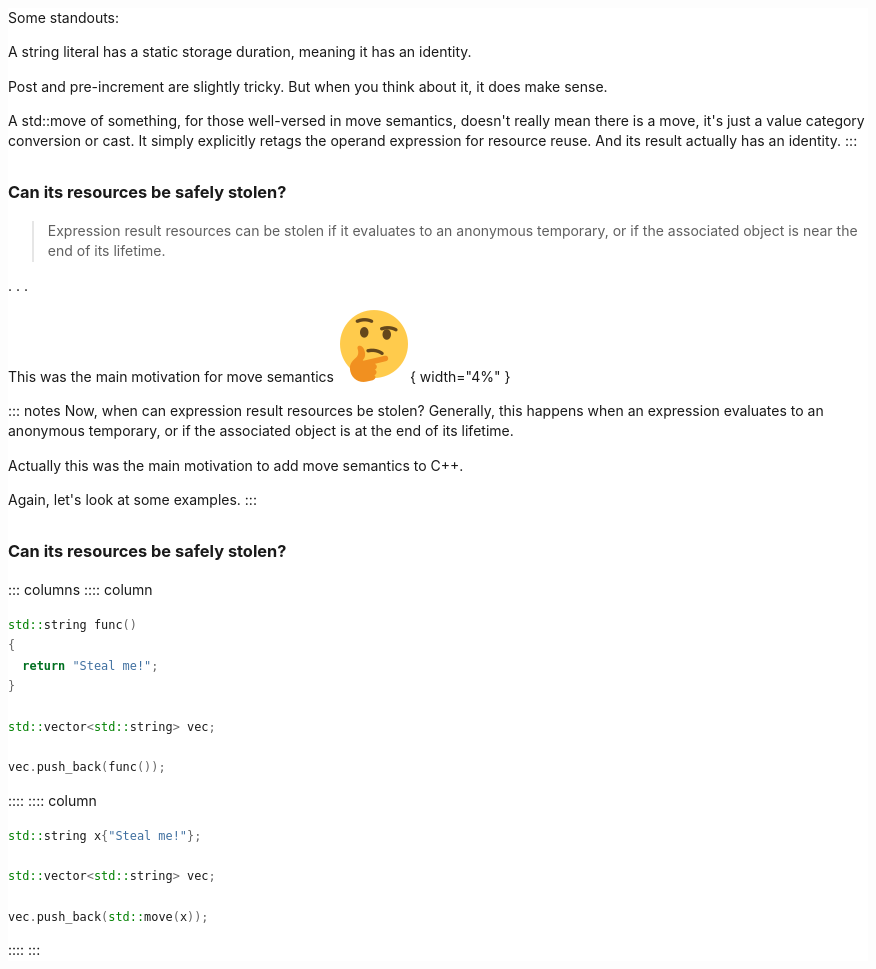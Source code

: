 Some standouts:

A string literal has a static storage duration, meaning it has an identity.

Post and pre-increment are slightly tricky.
But when you think about it, it does make sense.

A std::move of something, for those well-versed in move semantics, doesn't really mean there is a move, it's just a value category conversion or cast.
It simply explicitly retags the operand expression for resource reuse.
And its result actually has an identity.
:::

##
### Can its resources be safely stolen?

> Expression result resources can be stolen if it evaluates to an anonymous temporary, or if the associated object is near the end of its lifetime.

. . .

This was the main motivation for move semantics ![](images/em-thinking_face.svg){ width="4%" }

::: notes
Now, when can expression result resources be stolen?
Generally, this happens when an expression evaluates to an anonymous temporary, or if the associated object is at the end of its lifetime.

Actually this was the main motivation to add move semantics to C++.

Again, let's look at some examples.
:::

##
### Can its resources be safely stolen?

::: columns
:::: column
```c++
std::string func()
{
  return "Steal me!";
}

std::vector<std::string> vec;

vec.push_back(func());
```
::::
:::: column
```c++
std::string x{"Steal me!"};

std::vector<std::string> vec;

vec.push_back(std::move(x));
```
::::
:::
